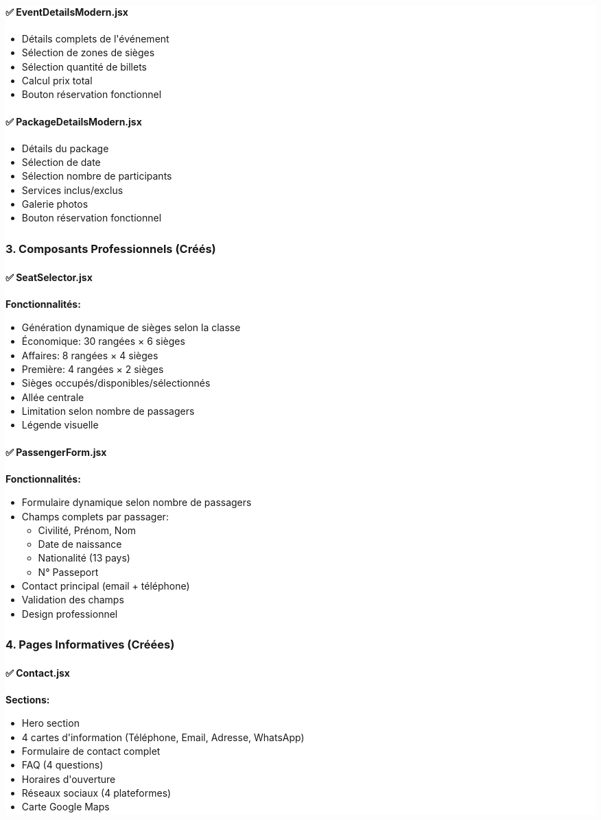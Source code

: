 #### ✅ EventDetailsModern.jsx
- Détails complets de l'événement
- Sélection de zones de sièges
- Sélection quantité de billets
- Calcul prix total
- Bouton réservation fonctionnel

#### ✅ PackageDetailsModern.jsx
- Détails du package
- Sélection de date
- Sélection nombre de participants
- Services inclus/exclus
- Galerie photos
- Bouton réservation fonctionnel

### 3. **Composants Professionnels** (Créés)

#### ✅ SeatSelector.jsx
**Fonctionnalités:**
- Génération dynamique de sièges selon la classe
- Économique: 30 rangées × 6 sièges
- Affaires: 8 rangées × 4 sièges
- Première: 4 rangées × 2 sièges
- Sièges occupés/disponibles/sélectionnés
- Allée centrale
- Limitation selon nombre de passagers
- Légende visuelle

#### ✅ PassengerForm.jsx
**Fonctionnalités:**
- Formulaire dynamique selon nombre de passagers
- Champs complets par passager:
  - Civilité, Prénom, Nom
  - Date de naissance
  - Nationalité (13 pays)
  - N° Passeport
- Contact principal (email + téléphone)
- Validation des champs
- Design professionnel

### 4. **Pages Informatives** (Créées)

#### ✅ Contact.jsx
**Sections:**
- Hero section
- 4 cartes d'information (Téléphone, Email, Adresse, WhatsApp)
- Formulaire de contact complet
- FAQ (4 questions)
- Horaires d'ouverture
- Réseaux sociaux (4 plateformes)
- Carte Google Maps
